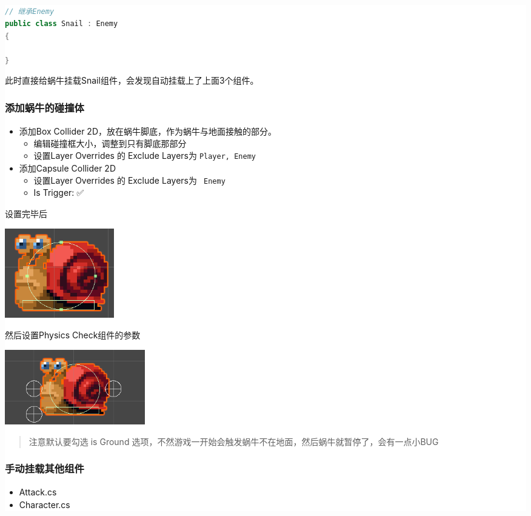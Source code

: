 ```cs
// 继承Enemy
public class Snail : Enemy
{
    
}
```

此时直接给蜗牛挂载Snail组件，会发现自动挂载上了上面3个组件。	

### 添加蜗牛的碰撞体

- 添加Box Collider 2D，放在蜗牛脚底，作为蜗牛与地面接触的部分。
  - 编辑碰撞框大小，调整到只有脚底那部分
  - 设置Layer Overrides 的 Exclude Layers为 `Player, Enemy`
- 添加Capsule Collider 2D
  - 设置Layer Overrides 的 Exclude Layers为 ` Enemy`
  - Is Trigger: ✅

设置完毕后

<img src="./images/image-20230414205505712.png" alt="image-20230414205505712" style="zoom:67%;" />

然后设置Physics Check组件的参数

<img src="./images/image-20230414205733651.png" alt="image-20230414205733651" style="zoom:67%;" />

> 注意默认要勾选 is Ground 选项，不然游戏一开始会触发蜗牛不在地面，然后蜗牛就暂停了，会有一点小BUG

### 手动挂载其他组件

- Attack.cs
- Character.cs
